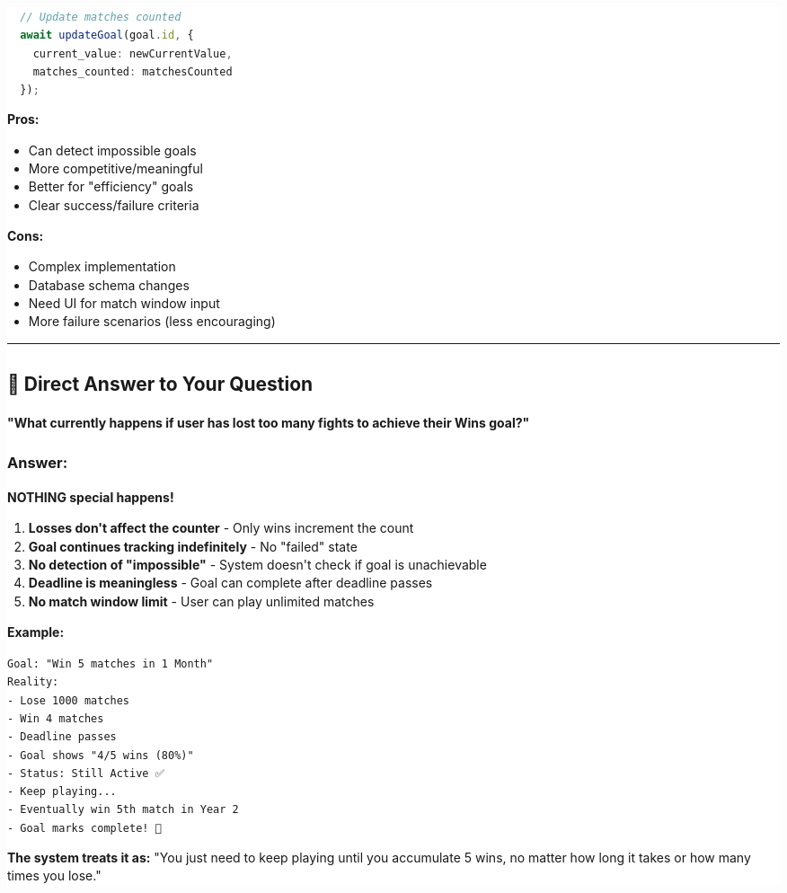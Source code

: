 ```typescript
  // Update matches counted
  await updateGoal(goal.id, {
    current_value: newCurrentValue,
    matches_counted: matchesCounted
  });
```

**Pros:**
- Can detect impossible goals
- More competitive/meaningful
- Better for "efficiency" goals
- Clear success/failure criteria

**Cons:**
- Complex implementation
- Database schema changes
- Need UI for match window input
- More failure scenarios (less encouraging)

---

## 🎯 Direct Answer to Your Question

**"What currently happens if user has lost too many fights to achieve their Wins goal?"**

### **Answer:**

**NOTHING special happens!** 

1. **Losses don't affect the counter** - Only wins increment the count
2. **Goal continues tracking indefinitely** - No "failed" state
3. **No detection of "impossible"** - System doesn't check if goal is unachievable
4. **Deadline is meaningless** - Goal can complete after deadline passes
5. **No match window limit** - User can play unlimited matches

**Example:**
```
Goal: "Win 5 matches in 1 Month"
Reality:
- Lose 1000 matches
- Win 4 matches
- Deadline passes
- Goal shows "4/5 wins (80%)"
- Status: Still Active ✅
- Keep playing...
- Eventually win 5th match in Year 2
- Goal marks complete! 🎉
```

**The system treats it as:** "You just need to keep playing until you accumulate 5 wins, no matter how long it takes or how many times you lose."



